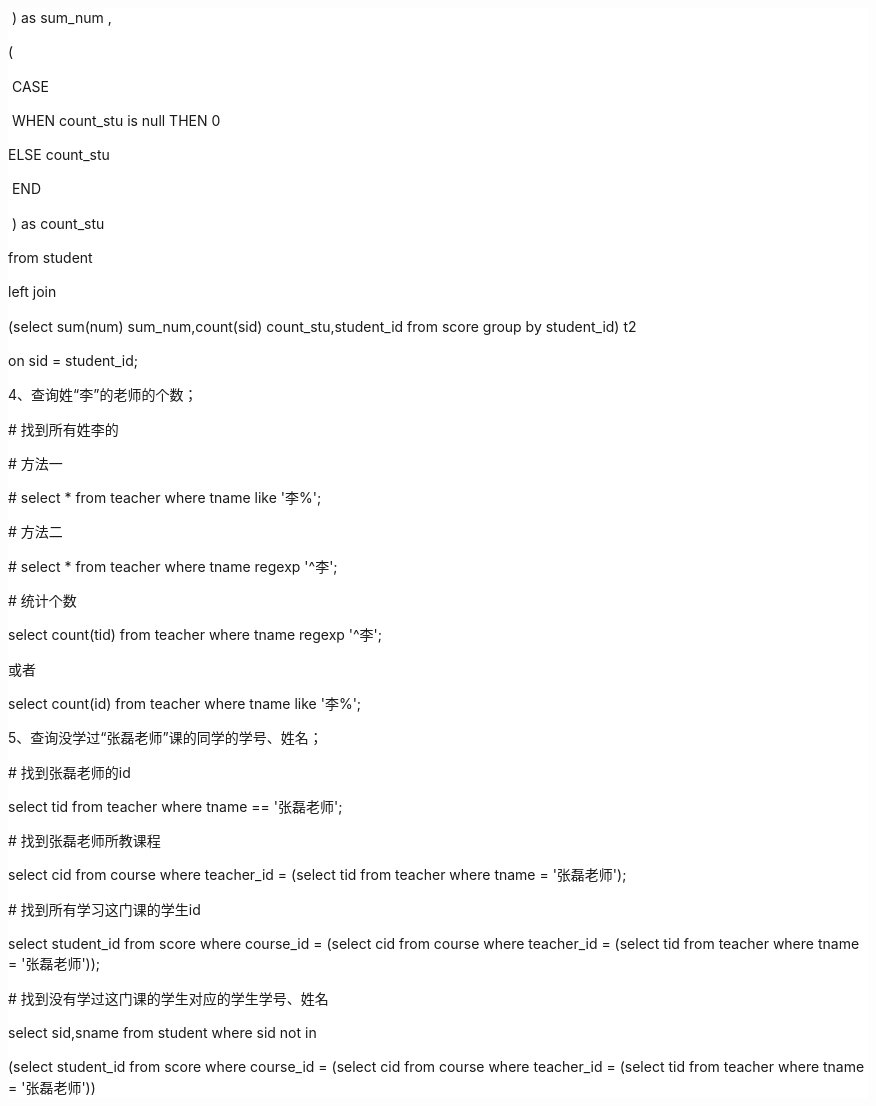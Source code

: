 ​         ) as sum_num ,

 (

​           CASE

​           WHEN count_stu is  null THEN 0   

   ELSE count_stu

​           END

​         ) as count_stu 

from student  

left join 

 (select sum(num) sum_num,count(sid) count_stu,student_id from score group by student_id) t2  

on  sid = student_id;

 

4、查询姓“李”的老师的个数；

\# 找到所有姓李的

 \# 方法一

 \# select * from teacher where tname like '李%';

 \# 方法二

 \# select * from teacher where tname regexp '^李';

\# 统计个数

 select count(tid) from teacher where tname regexp '^李';

 或者

 select count(id) from teacher where tname like '李%';

 

5、查询没学过“张磊老师”课的同学的学号、姓名；

\# 找到张磊老师的id 

select tid from teacher where tname == '张磊老师';

\# 找到张磊老师所教课程

select cid from course where teacher_id = (select tid from teacher where tname = '张磊老师');

\# 找到所有学习这门课的学生id

select student_id from score where course_id = (select cid from course where teacher_id = (select tid from teacher where tname = '张磊老师'));

\# 找到没有学过这门课的学生对应的学生学号、姓名

select sid,sname from student where sid not in 

 (select student_id from score where course_id = (select cid from course where teacher_id = (select tid from teacher where tname = '张磊老师'))

